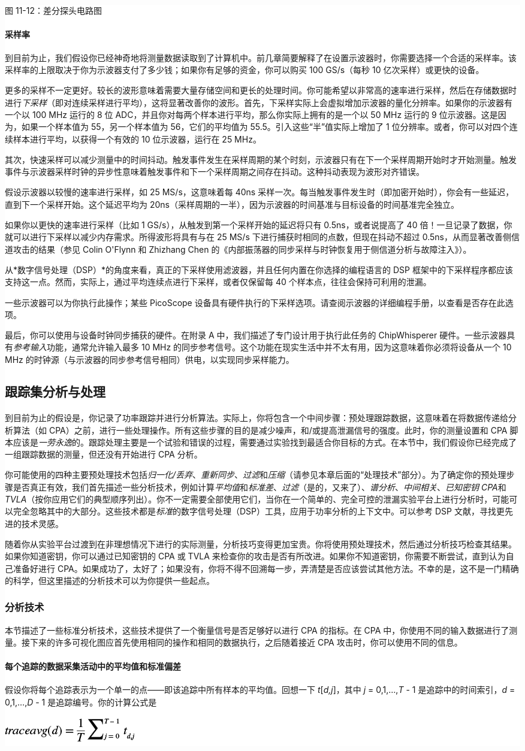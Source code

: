 图 11-12：差分探头电路图

#### 采样率

到目前为止，我们假设你已经神奇地将测量数据读取到了计算机中。前几章简要解释了在设置示波器时，你需要选择一个合适的采样率。该采样率的上限取决于你为示波器支付了多少钱；如果你有足够的资金，你可以购买 100 GS/s（每秒 10 亿次采样）或更快的设备。

更多的采样不一定更好。较长的波形意味着需要大量存储空间和更长的处理时间。你可能希望以非常高的速率进行采样，然后在存储数据时进行*下采样*（即对连续采样进行平均），这将显著改善你的波形。首先，下采样实际上会虚拟增加示波器的量化分辨率。如果你的示波器有一个以 100 MHz 运行的 8 位 ADC，并且你对每两个样本进行平均，那么你实际上拥有的是一个以 50 MHz 运行的 9 位示波器。这是因为，如果一个样本值为 55，另一个样本值为 56，它们的平均值为 55.5。引入这些“半”值实际上增加了 1 位分辨率。或者，你可以对四个连续样本进行平均，以获得一个有效的 10 位示波器，运行在 25 MHz。

其次，快速采样可以减少测量中的时间抖动。触发事件发生在采样周期的某个时刻，示波器只有在下一个采样周期开始时才开始测量。触发事件与示波器采样时钟的异步性意味着触发事件和下一个采样周期之间存在抖动。这种抖动表现为波形对齐错误。

假设示波器以较慢的速率进行采样，如 25 MS/s，这意味着每 40ns 采样一次。每当触发事件发生时（即加密开始时），你会有一些延迟，直到下一个采样开始。这个延迟平均为 20ns（采样周期的一半），因为示波器的时间基准与目标设备的时间基准完全独立。

如果你以更快的速率进行采样（比如 1 GS/s），从触发到第一个采样开始的延迟将只有 0.5ns，或者说提高了 40 倍！一旦记录了数据，你就可以进行下采样以减少内存需求。所得波形将具有与在 25 MS/s 下进行捕获时相同的点数，但现在抖动不超过 0.5ns，从而显著改善侧信道攻击的结果（参见 Colin O'Flynn 和 Zhizhang Chen 的《内部振荡器的同步采样与时钟恢复用于侧信道分析与故障注入》）。

从*数字信号处理（DSP）*的角度来看，真正的下采样使用滤波器，并且任何内置在你选择的编程语言的 DSP 框架中的下采样程序都应该支持这一点。然而，实际上，通过平均连续点进行下采样，或者仅保留每 40 个样本点，往往会保持可利用的泄漏。

一些示波器可以为你执行此操作；某些 PicoScope 设备具有硬件执行的下采样选项。请查阅示波器的详细编程手册，以查看是否存在此选项。

最后，你可以使用与设备时钟同步捕获的硬件。在附录 A 中，我们描述了专门设计用于执行此任务的 ChipWhisperer 硬件。一些示波器具有*参考输入*功能，通常允许输入最多 10 MHz 的同步参考信号。这个功能在现实生活中并不太有用，因为这意味着你必须将设备从一个 10 MHz 的时钟源（与示波器的同步参考信号相同）供电，以实现同步采样能力。

## 跟踪集分析与处理

到目前为止的假设是，你记录了功率跟踪并进行分析算法。实际上，你将包含一个中间步骤：预处理跟踪数据，这意味着在将数据传递给分析算法（如 CPA）之前，进行一些处理操作。所有这些步骤的目的是减少噪声，和/或提高泄漏信号的强度。此时，你的测量设置和 CPA 脚本应该是*一劳永逸*的。跟踪处理主要是一个试验和错误的过程，需要通过实验找到最适合你目标的方式。在本节中，我们假设你已经完成了一组跟踪数据的测量，但还没有开始进行 CPA 分析。

你可能使用的四种主要预处理技术包括*归一化/丢弃*、*重新同步*、*过滤*和*压缩*（请参见本章后面的“处理技术”部分）。为了确定你的预处理步骤是否真正有效，我们首先描述一些分析技术，例如计算*平均值*和*标准差*、*过滤*（是的，又来了）、*谱分析*、*中间相关*、*已知密钥 CPA*和*TVLA*（按你应用它们的典型顺序列出）。你不一定需要全部使用它们，当你在一个简单的、完全可控的泄漏实验平台上进行分析时，可能可以完全忽略其中的大部分。这些技术都是*标准*的数字信号处理（DSP）工具，应用于功率分析的上下文中。可以参考 DSP 文献，寻找更先进的技术灵感。

随着你从实验平台过渡到在非理想情况下进行的实际测量，分析技巧变得更加宝贵。你将使用预处理技术，然后通过分析技巧检查其结果。如果你知道密钥，你可以通过已知密钥的 CPA 或 TVLA 来检查你的攻击是否有所改进。如果你不知道密钥，你需要不断尝试，直到认为自己准备好进行 CPA。如果成功了，太好了；如果没有，你将不得不回溯每一步，弄清楚是否应该尝试其他方法。不幸的是，这不是一门精确的科学，但这里描述的分析技术可以为你提供一些起点。

### 分析技术

本节描述了一些标准分析技术，这些技术提供了一个衡量信号是否足够好以进行 CPA 的指标。在 CPA 中，你使用不同的输入数据进行了测量。接下来的许多可视化图应首先使用相同的操作和相同的数据执行，之后随着接近 CPA 攻击时，你可以使用不同的信息。

#### 每个追踪的数据采集活动中的平均值和标准偏差

假设你将每个追踪表示为一个单一的点——即该追踪中所有样本的平均值。回想一下 *t*[*d,j*]，其中 *j* = 0,1,…,*T* - 1 是追踪中的时间索引，*d* = 0,1,…,*D* - 1 是追踪编号。你的计算公式是

![e11001](img/e11001.png)
